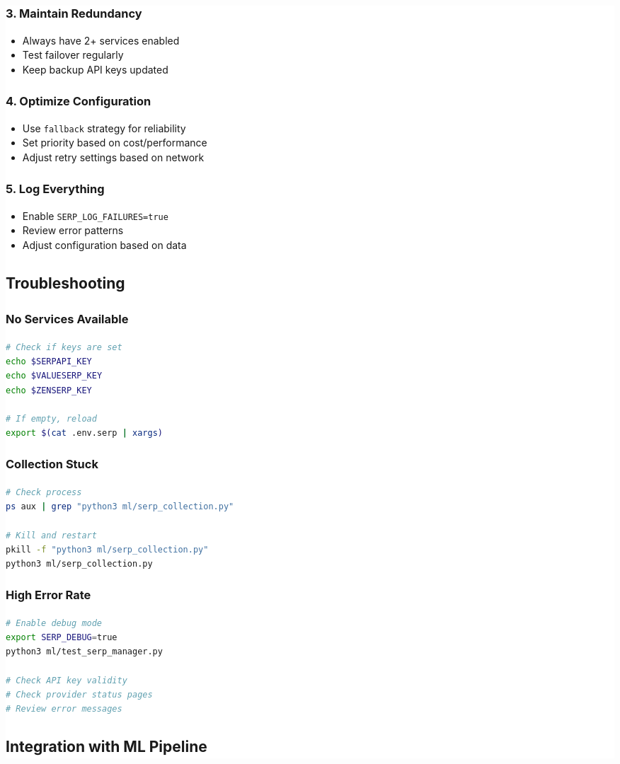 ### 3. Maintain Redundancy
- Always have 2+ services enabled
- Test failover regularly
- Keep backup API keys updated

### 4. Optimize Configuration
- Use `fallback` strategy for reliability
- Set priority based on cost/performance
- Adjust retry settings based on network

### 5. Log Everything
- Enable `SERP_LOG_FAILURES=true`
- Review error patterns
- Adjust configuration based on data

## Troubleshooting

### No Services Available
```bash
# Check if keys are set
echo $SERPAPI_KEY
echo $VALUESERP_KEY
echo $ZENSERP_KEY

# If empty, reload
export $(cat .env.serp | xargs)
```

### Collection Stuck
```bash
# Check process
ps aux | grep "python3 ml/serp_collection.py"

# Kill and restart
pkill -f "python3 ml/serp_collection.py"
python3 ml/serp_collection.py
```

### High Error Rate
```bash
# Enable debug mode
export SERP_DEBUG=true
python3 ml/test_serp_manager.py

# Check API key validity
# Check provider status pages
# Review error messages
```

## Integration with ML Pipeline
